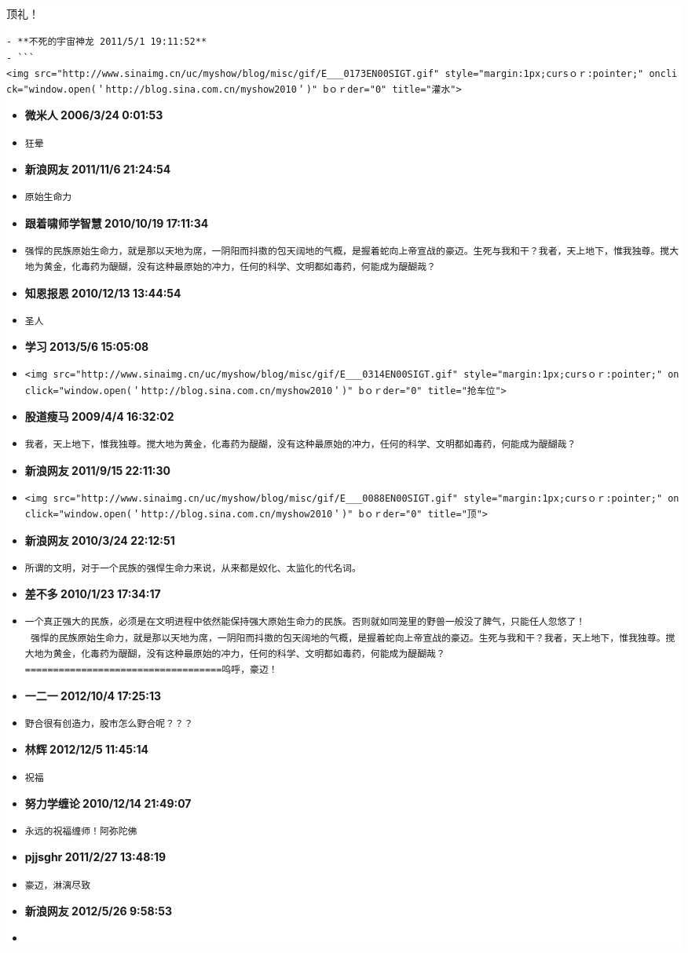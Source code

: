   顶礼！
  ```
- **不死的宇宙神龙 2011/5/1 19:11:52**
- ```
  <img src="http://www.sinaimg.cn/uc/myshow/blog/misc/gif/E___0173EN00SIGT.gif" style="margin:1px;cursｏｒ:pointer;" onclick="window.open(＇http://blog.sina.com.cn/myshow2010＇)" bｏｒder="0" title="灌水">
  ```
- **微米人 2006/3/24 0:01:53**
- ```
  狂晕
  ```
- **新浪网友 2011/11/6 21:24:54**
- ```
  原始生命力
  ```
- **跟着啸师学智慧 2010/10/19 17:11:34**
- ```
  强悍的民族原始生命力，就是那以天地为席，一阴阳而抖擞的包天阔地的气概，是握着蛇向上帝宣战的豪迈。生死与我和干？我者，天上地下，惟我独尊。搅大地为黄金，化毒药为醍醐，没有这种最原始的冲力，任何的科学、文明都如毒药，何能成为醍醐哉？
  ```
- **知恩报恩 2010/12/13 13:44:54**
- ```
  圣人
  ```
- **学习 2013/5/6 15:05:08**
- ```
  <img src="http://www.sinaimg.cn/uc/myshow/blog/misc/gif/E___0314EN00SIGT.gif" style="margin:1px;cursｏｒ:pointer;" onclick="window.open(＇http://blog.sina.com.cn/myshow2010＇)" bｏｒder="0" title="抢车位">
  ```
- **股道瘦马 2009/4/4 16:32:02**
- ```
  我者，天上地下，惟我独尊。搅大地为黄金，化毒药为醍醐，没有这种最原始的冲力，任何的科学、文明都如毒药，何能成为醍醐哉？
  ```
- **新浪网友 2011/9/15 22:11:30**
- ```
  <img src="http://www.sinaimg.cn/uc/myshow/blog/misc/gif/E___0088EN00SIGT.gif" style="margin:1px;cursｏｒ:pointer;" onclick="window.open(＇http://blog.sina.com.cn/myshow2010＇)" bｏｒder="0" title="顶">
  ```
- **新浪网友 2010/3/24 22:12:51**
- ```
  所谓的文明，对于一个民族的强悍生命力来说，从来都是奴化、太监化的代名词。
  ```
- **差不多 2010/1/23 17:34:17**
- ```
  一个真正强大的民族，必须是在文明进程中依然能保持强大原始生命力的民族。否则就如同笼里的野兽一般没了脾气，只能任人忽悠了！
   强悍的民族原始生命力，就是那以天地为席，一阴阳而抖擞的包天阔地的气概，是握着蛇向上帝宣战的豪迈。生死与我和干？我者，天上地下，惟我独尊。搅大地为黄金，化毒药为醍醐，没有这种最原始的冲力，任何的科学、文明都如毒药，何能成为醍醐哉？
  ===================================呜呼，豪迈！
  ```
- **一二一 2012/10/4 17:25:13**
- ```
  野合很有创造力，股市怎么野合呢？？？
  ```
- **林辉 2012/12/5 11:45:14**
- ```
  祝福
  ```
- **努力学缠论 2010/12/14 21:49:07**
- ```
  永远的祝福缠师！阿弥陀佛
  ```
- **pjjsghr 2011/2/27 13:48:19**
- ```
  豪迈，淋漓尽致
  ```
- **新浪网友 2012/5/26 9:58:53**
- ```
  ```